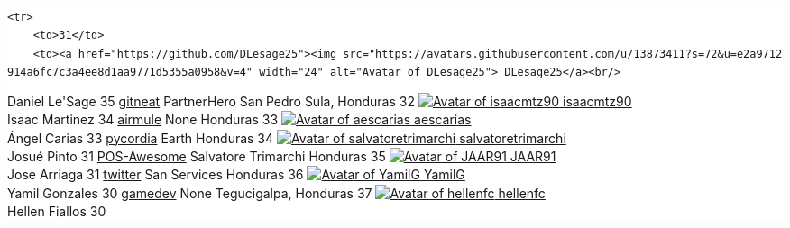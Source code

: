 	<tr>
		<td>31</td>
		<td><a href="https://github.com/DLesage25"><img src="https://avatars.githubusercontent.com/u/13873411?s=72&u=e2a9712914a6fc7c3a4ee8d1aa9771d5355a0958&v=4" width="24" alt="Avatar of DLesage25"> DLesage25</a><br/>
Daniel Le'Sage</td>
		<td>35</td>
		<td><a href="https://github.com/DLesage25/gitneat">gitneat</a></td>
		<td>PartnerHero</td>
		<td>San Pedro Sula, Honduras</td>
	</tr>
	<tr>
		<td>32</td>
		<td><a href="https://github.com/isaacmtz90"><img src="https://avatars.githubusercontent.com/u/5839644?s=72&u=471d36798c4a2a1983f03e5a42590fefc4987dfe&v=4" width="24" alt="Avatar of isaacmtz90"> isaacmtz90</a><br/>
Isaac Martinez</td>
		<td>34</td>
		<td><a href="https://github.com/isaacmtz90/airmule">airmule</a></td>
		<td>None</td>
		<td>Honduras</td>
	</tr>
	<tr>
		<td>33</td>
		<td><a href="https://github.com/aescarias"><img src="https://avatars.githubusercontent.com/u/69056344?s=72&u=1b6df3a0dcebdd26b4fd13838f6beda67c488889&v=4" width="24" alt="Avatar of aescarias"> aescarias</a><br/>
Ángel Carias</td>
		<td>33</td>
		<td><a href="https://github.com/aescarias/pycordia">pycordia</a></td>
		<td>Earth</td>
		<td>Honduras</td>
	</tr>
	<tr>
		<td>34</td>
		<td><a href="https://github.com/salvatoretrimarchi"><img src="https://avatars.githubusercontent.com/u/7822884?s=72&v=4" width="24" alt="Avatar of salvatoretrimarchi"> salvatoretrimarchi</a><br/>
Josué Pinto</td>
		<td>31</td>
		<td><a href="https://github.com/salvatoretrimarchi/POS-Awesome">POS-Awesome</a></td>
		<td>Salvatore Trimarchi</td>
		<td>Honduras</td>
	</tr>
	<tr>
		<td>35</td>
		<td><a href="https://github.com/JAAR91"><img src="https://avatars.githubusercontent.com/u/47152059?s=72&u=6285a5df8243148ce4d50261c83d7610dacf4c5e&v=4" width="24" alt="Avatar of JAAR91"> JAAR91</a><br/>
Jose Arriaga</td>
		<td>31</td>
		<td><a href="https://github.com/JAAR91/twitter">twitter</a></td>
		<td>San Services</td>
		<td>Honduras</td>
	</tr>
	<tr>
		<td>36</td>
		<td><a href="https://github.com/YamilG"><img src="https://avatars.githubusercontent.com/u/113573?s=72&u=f9927ff2c28c245a30a6f9515e0cda5de2d3eb76&v=4" width="24" alt="Avatar of YamilG"> YamilG</a><br/>
Yamil Gonzales</td>
		<td>30</td>
		<td><a href="https://github.com/YamilG/gamedev">gamedev</a></td>
		<td>None</td>
		<td>Tegucigalpa, Honduras</td>
	</tr>
	<tr>
		<td>37</td>
		<td><a href="https://github.com/hellenfc"><img src="https://avatars.githubusercontent.com/u/12178847?s=72&u=9cf1b2cf5177b6a7c646463d1fb1314c58ac5ca5&v=4" width="24" alt="Avatar of hellenfc"> hellenfc</a><br/>
Hellen Fiallos</td>
		<td>30</td>